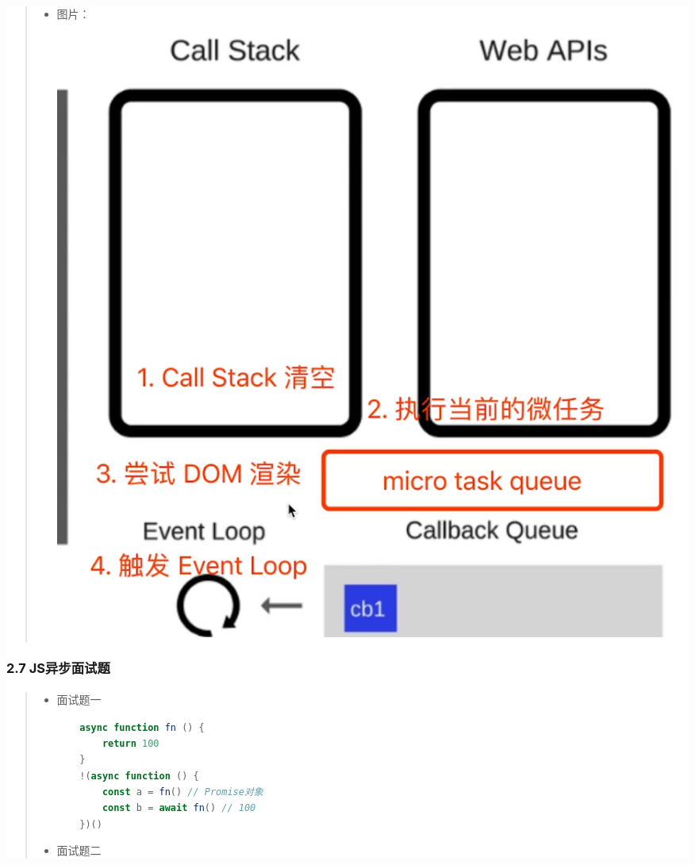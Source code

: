 > * 图片：![](./images/事件循环.png)



### 2.7 JS异步面试题

> * 面试题一
>
>   ```js
>       async function fn () {
>           return 100
>       }
>       !(async function () {
>           const a = fn() // Promise对象
>       	const b = await fn() // 100
>       })()
>   ```
>
>   
>
> * 面试题二
>
>   ```js